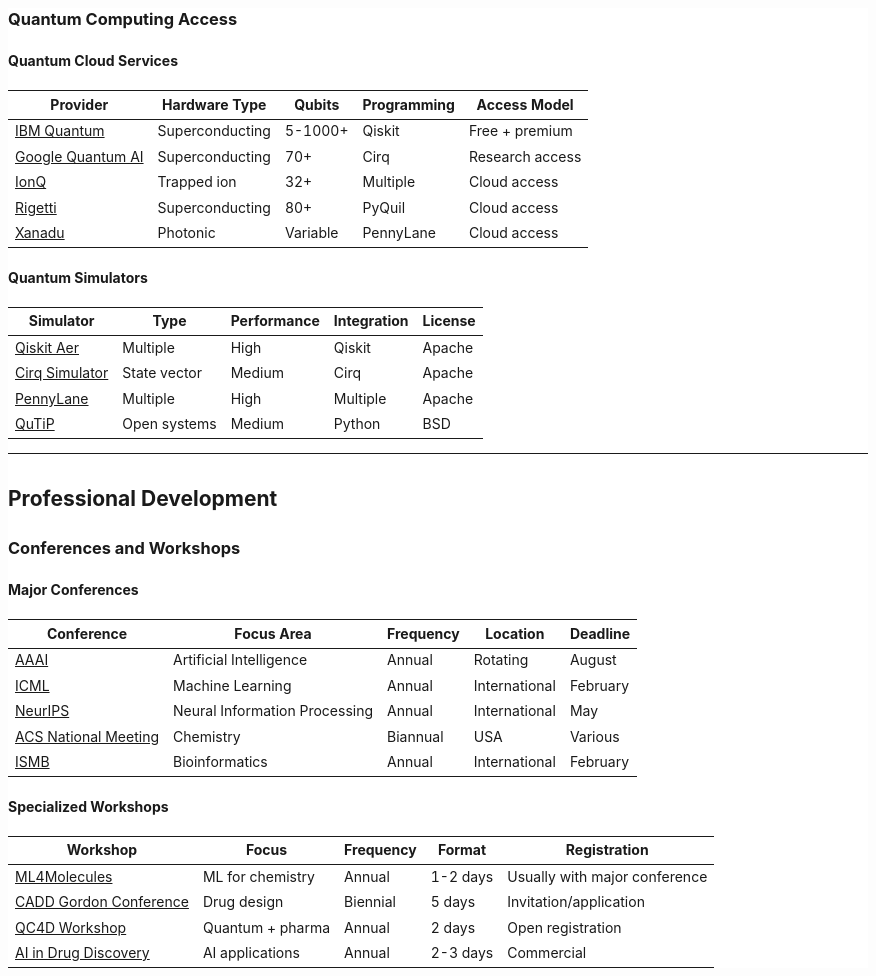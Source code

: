### Quantum Computing Access

#### Quantum Cloud Services
| Provider | Hardware Type | Qubits | Programming | Access Model |
|----------|---------------|--------|-------------|--------------|
| [IBM Quantum](https://quantum-computing.ibm.com/) | Superconducting | 5-1000+ | Qiskit | Free + premium |
| [Google Quantum AI](https://quantumai.google/) | Superconducting | 70+ | Cirq | Research access |
| [IonQ](https://ionq.com/) | Trapped ion | 32+ | Multiple | Cloud access |
| [Rigetti](https://www.rigetti.com/) | Superconducting | 80+ | PyQuil | Cloud access |
| [Xanadu](https://www.xanadu.ai/) | Photonic | Variable | PennyLane | Cloud access |

#### Quantum Simulators
| Simulator | Type | Performance | Integration | License |
|-----------|------|-------------|-------------|---------|
| [Qiskit Aer](https://qiskit.org/aer/) | Multiple | High | Qiskit | Apache |
| [Cirq Simulator](https://quantumai.google/cirq) | State vector | Medium | Cirq | Apache |
| [PennyLane](https://pennylane.ai/) | Multiple | High | Multiple | Apache |
| [QuTiP](http://qutip.org/) | Open systems | Medium | Python | BSD |

---

## Professional Development

### Conferences and Workshops

#### Major Conferences
| Conference | Focus Area | Frequency | Location | Deadline |
|------------|------------|-----------|----------|----------|
| [AAAI](https://aaai.org/Conferences/AAAI-23/) | Artificial Intelligence | Annual | Rotating | August |
| [ICML](https://icml.cc/) | Machine Learning | Annual | International | February |
| [NeurIPS](https://neurips.cc/) | Neural Information Processing | Annual | International | May |
| [ACS National Meeting](https://www.acs.org/content/acs/en/meetings.html) | Chemistry | Biannual | USA | Various |
| [ISMB](https://www.iscb.org/ismb2023) | Bioinformatics | Annual | International | February |

#### Specialized Workshops
| Workshop | Focus | Frequency | Format | Registration |
|----------|-------|-----------|--------|-------------|
| [ML4Molecules](https://ml4molecules.github.io/) | ML for chemistry | Annual | 1-2 days | Usually with major conference |
| [CADD Gordon Conference](https://www.grc.org/computer-aided-drug-design-conference/) | Drug design | Biennial | 5 days | Invitation/application |
| [QC4D Workshop](https://www.quantum-computing-for-drug-discovery.com/) | Quantum + pharma | Annual | 2 days | Open registration |
| [AI in Drug Discovery](https://www.ai-in-drug-discovery.com/) | AI applications | Annual | 2-3 days | Commercial |
